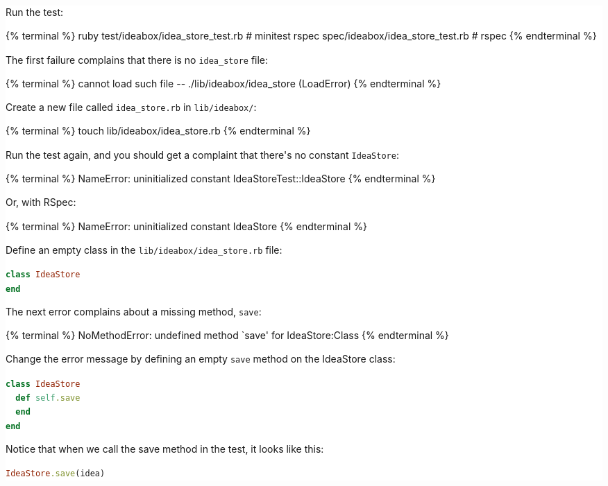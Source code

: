 Run the test:

{% terminal %}
ruby test/ideabox/idea_store_test.rb # minitest
rspec spec/ideabox/idea_store_test.rb # rspec
{% endterminal %}

The first failure complains that there is no `idea_store` file:

{% terminal %}
cannot load such file -- ./lib/ideabox/idea_store (LoadError)
{% endterminal %}

Create a new file called `idea_store.rb` in `lib/ideabox/`:

{% terminal %}
touch lib/ideabox/idea_store.rb
{% endterminal %}

Run the test again, and you should get a complaint that there's no constant
`IdeaStore`:

{% terminal %}
NameError: uninitialized constant IdeaStoreTest::IdeaStore
{% endterminal %}

Or, with RSpec:

{% terminal %}
NameError:
  uninitialized constant IdeaStore
{% endterminal %}

Define an empty class in the `lib/ideabox/idea_store.rb` file:

```ruby
class IdeaStore
end
```

The next error complains about a missing method, `save`:

{% terminal %}
NoMethodError: undefined method `save' for IdeaStore:Class
{% endterminal %}

Change the error message by defining an empty `save` method on the IdeaStore
class:

```ruby
class IdeaStore
  def self.save
  end
end
```

Notice that when we call the save method in the test, it looks like this:

```ruby
IdeaStore.save(idea)
```

